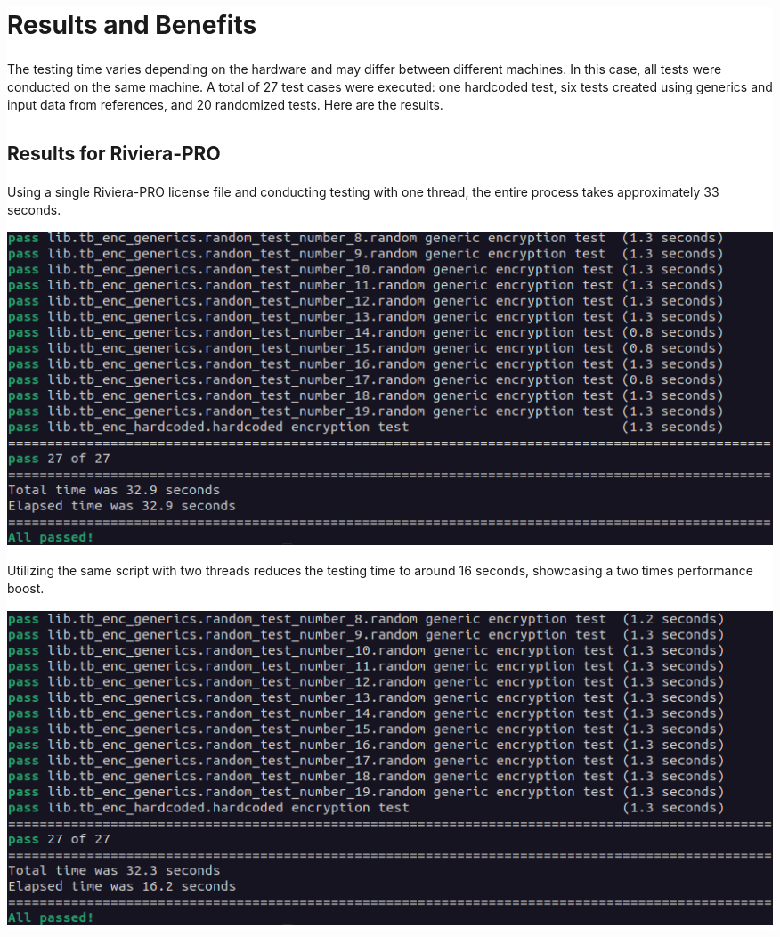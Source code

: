 # Results and Benefits

The testing time varies depending on the hardware and may differ between different machines. In this case, all tests were conducted on the same machine. A total of 27 test cases were executed: one hardcoded test, six tests created using generics and input data from references, and 20 randomized tests. Here are the results.

## Results for Riviera-PRO

Using a single Riviera-PRO license file and conducting testing with one thread, the entire
process takes approximately 33 seconds.

![Riviera test with 1 thread](img/riv_test_1.png)

Utilizing the same script with two threads reduces the testing time to around 16 seconds,
showcasing a two times performance boost.

![Riviera test with 2 thread](img/riv_test_2.png)

